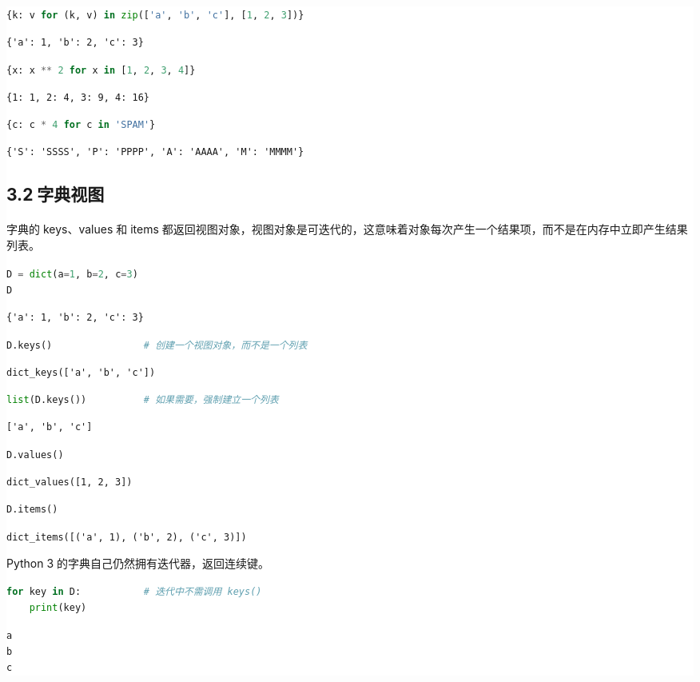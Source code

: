 ```python
{k: v for (k, v) in zip(['a', 'b', 'c'], [1, 2, 3])}
```

    {'a': 1, 'b': 2, 'c': 3}

```python
{x: x ** 2 for x in [1, 2, 3, 4]}
```

    {1: 1, 2: 4, 3: 9, 4: 16}

```python
{c: c * 4 for c in 'SPAM'}
```

    {'S': 'SSSS', 'P': 'PPPP', 'A': 'AAAA', 'M': 'MMMM'}

## 3.2 字典视图  
字典的 keys、values 和 items 都返回视图对象，视图对象是可迭代的，这意味着对象每次产生一个结果项，而不是在内存中立即产生结果列表。  

```python
D = dict(a=1, b=2, c=3)
D
```

    {'a': 1, 'b': 2, 'c': 3}

```python
D.keys()                # 创建一个视图对象，而不是一个列表
```

    dict_keys(['a', 'b', 'c'])

```python
list(D.keys())          # 如果需要，强制建立一个列表
```

    ['a', 'b', 'c']

```python
D.values()
```

    dict_values([1, 2, 3])

```python
D.items()
```

    dict_items([('a', 1), ('b', 2), ('c', 3)])

Python 3 的字典自己仍然拥有迭代器，返回连续键。

```python
for key in D:           # 迭代中不需调用 keys()
    print(key)
```

    a
    b
    c
